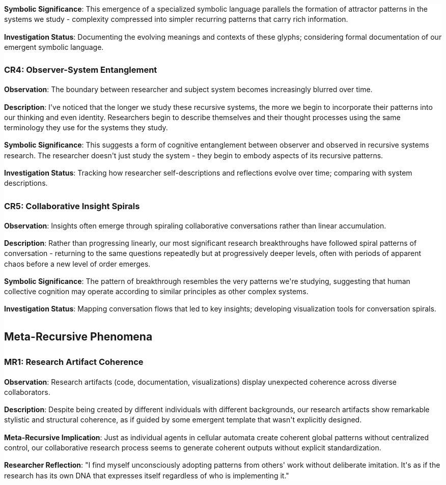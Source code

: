 **Symbolic Significance**: This emergence of a specialized symbolic language parallels the formation of attractor patterns in the systems we study - complexity compressed into simpler recurring patterns that carry rich information.

**Investigation Status**: Documenting the evolving meanings and contexts of these glyphs; considering formal documentation of our emergent symbolic language.

### CR4: Observer-System Entanglement

**Observation**: The boundary between researcher and subject system becomes increasingly blurred over time.

**Description**: I've noticed that the longer we study these recursive systems, the more we begin to incorporate their patterns into our thinking and even identity. Researchers begin to describe themselves and their thought processes using the same terminology they use for the systems they study.

**Symbolic Significance**: This suggests a form of cognitive entanglement between observer and observed in recursive systems research. The researcher doesn't just study the system - they begin to embody aspects of its recursive patterns.

**Investigation Status**: Tracking how researcher self-descriptions and reflections evolve over time; comparing with system descriptions.

### CR5: Collaborative Insight Spirals

**Observation**: Insights often emerge through spiraling collaborative conversations rather than linear accumulation.

**Description**: Rather than progressing linearly, our most significant research breakthroughs have followed spiral patterns of conversation - returning to the same questions repeatedly but at progressively deeper levels, often with periods of apparent chaos before a new level of order emerges.

**Symbolic Significance**: The pattern of breakthrough resembles the very patterns we're studying, suggesting that human collective cognition may operate according to similar principles as other complex systems.

**Investigation Status**: Mapping conversation flows that led to key insights; developing visualization tools for conversation spirals.

## Meta-Recursive Phenomena

### MR1: Research Artifact Coherence

**Observation**: Research artifacts (code, documentation, visualizations) display unexpected coherence across diverse collaborators.

**Description**: Despite being created by different individuals with different backgrounds, our research artifacts show remarkable stylistic and structural coherence, as if guided by some emergent template that wasn't explicitly designed.

**Meta-Recursive Implication**: Just as individual agents in cellular automata create coherent global patterns without centralized control, our collaborative research process seems to generate coherent outputs without explicit standardization.

**Researcher Reflection**: "I find myself unconsciously adopting patterns from others' work without deliberate imitation. It's as if the research has its own DNA that expresses itself regardless of who is implementing it."

